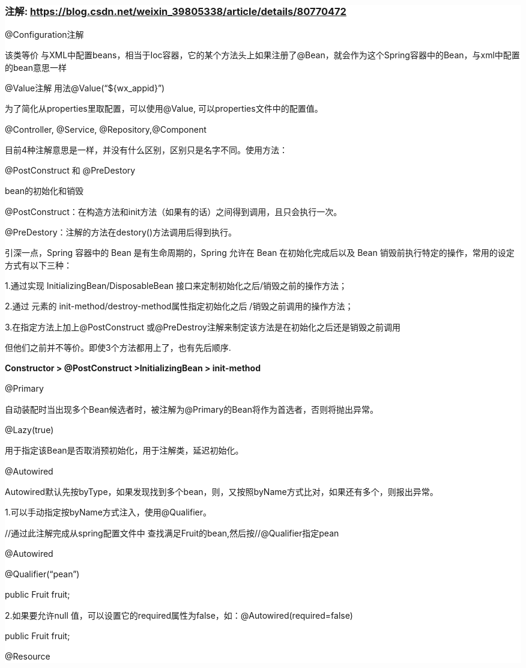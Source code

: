 ### 注解: https://blog.csdn.net/weixin_39805338/article/details/80770472



 @Configuration注解 

 该类等价 与XML中配置beans，相当于Ioc容器，它的某个方法头上如果注册了@Bean，就会作为这个Spring容器中的Bean，与xml中配置的bean意思一样 

 @Value注解  用法@Value(“${wx_appid}”)

为了简化从properties里取配置，可以使用@Value, 可以properties文件中的配置值。

 @Controller, @Service, @Repository,@Component 

目前4种注解意思是一样，并没有什么区别，区别只是名字不同。使用方法：

  @PostConstruct 和 @PreDestory  

bean的初始化和销毁

@PostConstruct：在构造方法和init方法（如果有的话）之间得到调用，且只会执行一次。

@PreDestory：注解的方法在destory()方法调用后得到执行。

引深一点，Spring 容器中的 Bean 是有生命周期的，Spring 允许在 Bean 在初始化完成后以及 Bean 销毁前执行特定的操作，常用的设定方式有以下三种：

1.通过实现 InitializingBean/DisposableBean 接口来定制初始化之后/销毁之前的操作方法；

2.通过 <bean> 元素的 init-method/destroy-method属性指定初始化之后 /销毁之前调用的操作方法；

3.在指定方法上加上@PostConstruct 或@PreDestroy注解来制定该方法是在初始化之后还是销毁之前调用

但他们之前并不等价。即使3个方法都用上了，也有先后顺序.

**Constructor > @PostConstruct >InitializingBean > init-method**

@Primary

自动装配时当出现多个Bean候选者时，被注解为@Primary的Bean将作为首选者，否则将抛出异常。

@Lazy(true)

  用于指定该Bean是否取消预初始化，用于注解类，延迟初始化。

 @Autowired

Autowired默认先按byType，如果发现找到多个bean，则，又按照byName方式比对，如果还有多个，则报出异常。

1.可以手动指定按byName方式注入，使用@Qualifier。

//通过此注解完成从spring配置文件中 查找满足Fruit的bean,然后按//@Qualifier指定pean

@Autowired

@Qualifier(“pean”)

public Fruit fruit;

2.如果要允许null 值，可以设置它的required属性为false，如：@Autowired(required=false) 

public Fruit fruit;

@Resource
